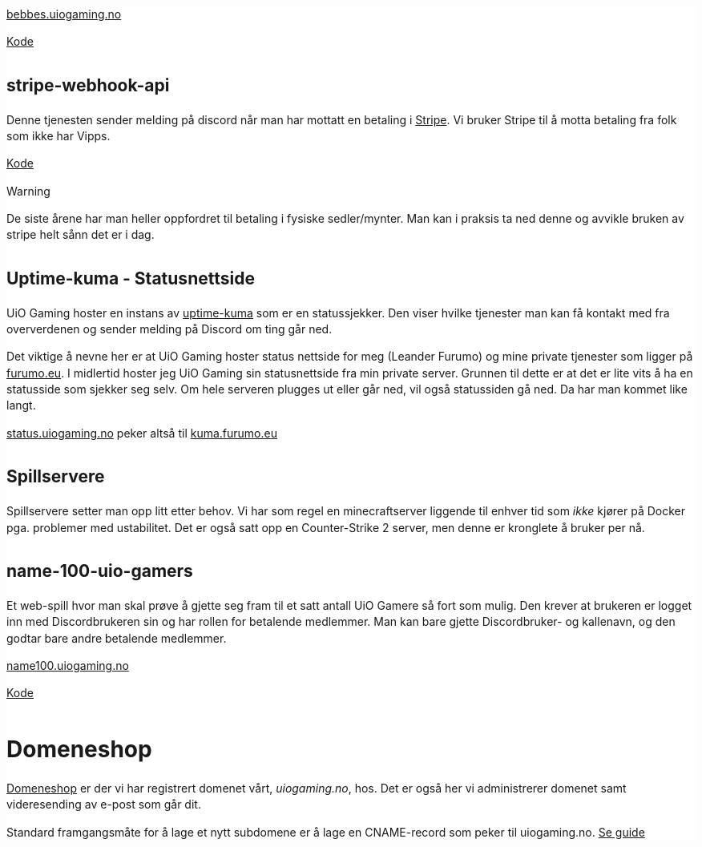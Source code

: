 [bebbes.uiogaming.no](https://bebbes.uiogaming.no)

[Kode](https://github.com/UiO-Gaming/bebbes)

## stripe-webhook-api

Denne tjenesten sender melding på discord når man har mottatt en betaling i [Stripe](https://stripe.com). Vi bruker Stripe til å motta betaling fra folk som ikke har Vipps.

[Kode](https://github.com/UiO-Gaming/stripe-webhook-api)

> [!WARNING]
> De siste årene har man heller oppfordret til betaling i fysiske sedler/mynter. Man kan i praksis ta ned denne og avvikle bruken av stripe helt sånn det er i dag.

## Uptime-kuma - Statusnettside

UiO Gaming hoster en instans av [uptime-kuma](https://github.com/louislam/uptime-kuma) som er en statussjekker. Den viser hvilke tjenester man kan få kontakt med fra oververdenen og sender melding på Discord om ting går ned.

Det viktige å nevne her er at UiO Gaming hoster status nettside for meg (Leander Furumo) og mine private tjenester som ligger på [furumo.eu](https://furumo.eu). I midlertid hoster jeg UiO Gaming sin statusnettside fra min private server. Grunnen til dette er at det er lite vits å ha en statusside som sjekker seg selv. Om hele serveren plugges ut eller går ned, vil også statussiden gå ned. Da har man kommet like langt.

[status.uiogaming.no](https://status.uiogaming.no) peker altså til [kuma.furumo.eu](https://kuma.furumo.eu)

## Spillservere

Spillservere setter man opp litt etter behov. Vi har som regel en minecraftserver liggende til enhver tid som _ikke_ kjører på Docker pga. problemer med ustabilitet. Det er også satt opp en Counter-Strike 2 server, men denne er kronglete å bruker per nå.

## name-100-uio-gamers

Et web-spill hvor man skal prøve å gjette seg fram til et satt antall UiO Gamere så fort som mulig. Den krever at brukeren er logget inn med Discordbrukeren sin og har rollen for betalende medlemmer. Man kan bare gjette Discordbruker- og kallenavn, og den godtar bare andre betalende medlemmer.

[name100.uiogaming.no](https://name100.uiogaming.no)

[Kode](https://github.com/UiO-Gaming/name-100-uio-gamers)

# Domeneshop

[Domeneshop](https://domene.shop) er der vi har registrert domenet vårt, _uiogaming.no_, hos. Det er også her vi administrerer domenet samt videresending av e-post som går dit.

Standard framgangsmåte for å lage et nytt subdomene er å lage en CNAME-record som peker til uiogaming.no. [Se guide](Hvordan%20%22lage%22%20et%20subdomene%2C%20f.eks%20yeet.uiogaming.no%3F)
